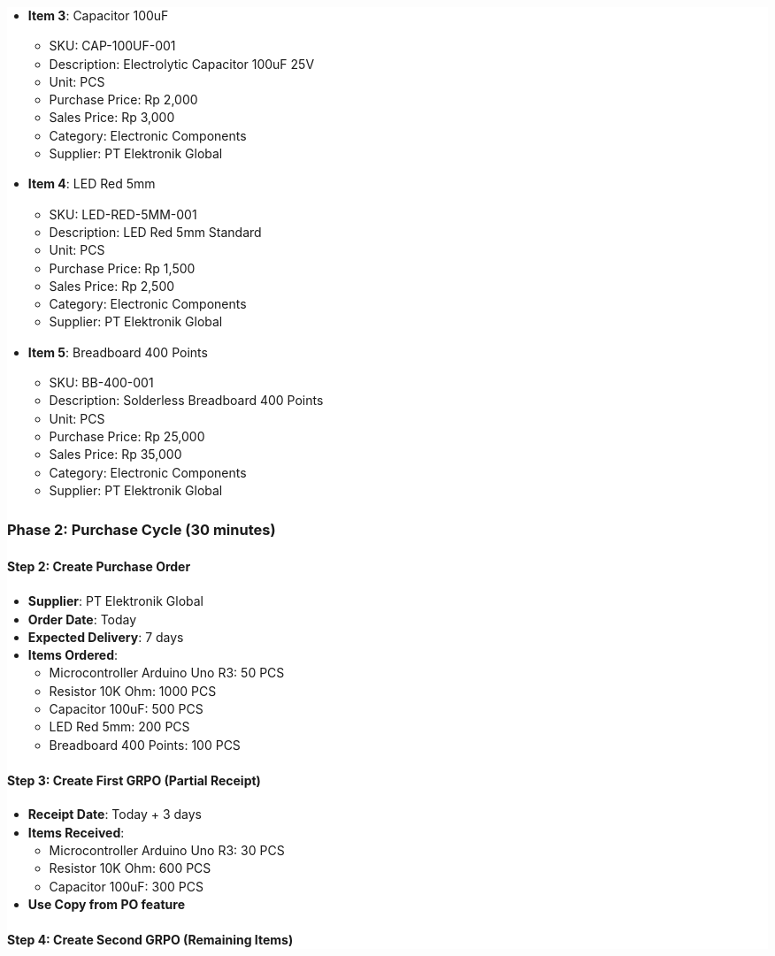 -   **Item 3**: Capacitor 100uF

    -   SKU: CAP-100UF-001
    -   Description: Electrolytic Capacitor 100uF 25V
    -   Unit: PCS
    -   Purchase Price: Rp 2,000
    -   Sales Price: Rp 3,000
    -   Category: Electronic Components
    -   Supplier: PT Elektronik Global

-   **Item 4**: LED Red 5mm

    -   SKU: LED-RED-5MM-001
    -   Description: LED Red 5mm Standard
    -   Unit: PCS
    -   Purchase Price: Rp 1,500
    -   Sales Price: Rp 2,500
    -   Category: Electronic Components
    -   Supplier: PT Elektronik Global

-   **Item 5**: Breadboard 400 Points
    -   SKU: BB-400-001
    -   Description: Solderless Breadboard 400 Points
    -   Unit: PCS
    -   Purchase Price: Rp 25,000
    -   Sales Price: Rp 35,000
    -   Category: Electronic Components
    -   Supplier: PT Elektronik Global

### Phase 2: Purchase Cycle (30 minutes)

#### Step 2: Create Purchase Order

-   **Supplier**: PT Elektronik Global
-   **Order Date**: Today
-   **Expected Delivery**: 7 days
-   **Items Ordered**:
    -   Microcontroller Arduino Uno R3: 50 PCS
    -   Resistor 10K Ohm: 1000 PCS
    -   Capacitor 100uF: 500 PCS
    -   LED Red 5mm: 200 PCS
    -   Breadboard 400 Points: 100 PCS

#### Step 3: Create First GRPO (Partial Receipt)

-   **Receipt Date**: Today + 3 days
-   **Items Received**:
    -   Microcontroller Arduino Uno R3: 30 PCS
    -   Resistor 10K Ohm: 600 PCS
    -   Capacitor 100uF: 300 PCS
-   **Use Copy from PO feature**

#### Step 4: Create Second GRPO (Remaining Items)
